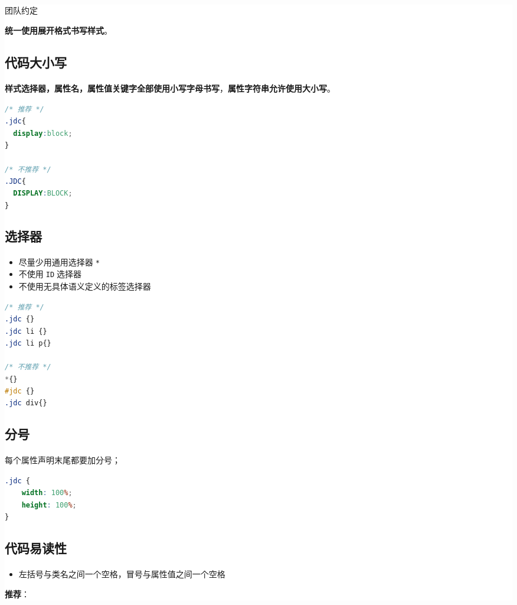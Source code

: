 团队约定

**统一使用展开格式书写样式**。

## 代码大小写

**样式选择器，属性名，属性值关键字全部使用小写字母书写**，**属性字符串允许使用大小写**。

```css
/* 推荐 */
.jdc{
  display:block;
}

/* 不推荐 */
.JDC{
  DISPLAY:BLOCK;
}
```

## 选择器

- 尽量少用通用选择器 `*`
- 不使用 `ID` 选择器
- 不使用无具体语义定义的标签选择器

```css
/* 推荐 */
.jdc {}
.jdc li {}
.jdc li p{}

/* 不推荐 */
*{}
#jdc {}
.jdc div{}
```

## 分号

每个属性声明末尾都要加分号；

```css
.jdc {
    width: 100%;
    height: 100%;
}
```

## 代码易读性

- 左括号与类名之间一个空格，冒号与属性值之间一个空格

**推荐**：
